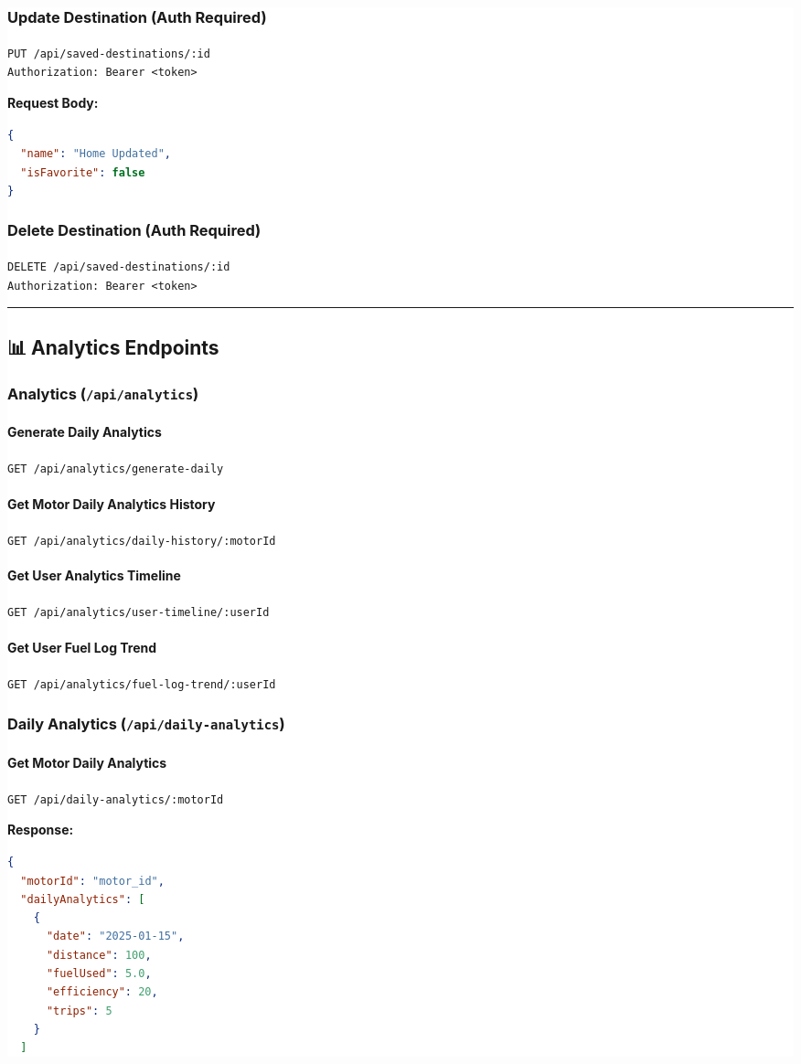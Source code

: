 ### **Update Destination** (Auth Required)
```http
PUT /api/saved-destinations/:id
Authorization: Bearer <token>
```

**Request Body:**
```json
{
  "name": "Home Updated",
  "isFavorite": false
}
```

### **Delete Destination** (Auth Required)
```http
DELETE /api/saved-destinations/:id
Authorization: Bearer <token>
```

---

## 📊 Analytics Endpoints

### **Analytics** (`/api/analytics`)

#### **Generate Daily Analytics**
```http
GET /api/analytics/generate-daily
```

#### **Get Motor Daily Analytics History**
```http
GET /api/analytics/daily-history/:motorId
```

#### **Get User Analytics Timeline**
```http
GET /api/analytics/user-timeline/:userId
```

#### **Get User Fuel Log Trend**
```http
GET /api/analytics/fuel-log-trend/:userId
```

### **Daily Analytics** (`/api/daily-analytics`)

#### **Get Motor Daily Analytics**
```http
GET /api/daily-analytics/:motorId
```

**Response:**
```json
{
  "motorId": "motor_id",
  "dailyAnalytics": [
    {
      "date": "2025-01-15",
      "distance": 100,
      "fuelUsed": 5.0,
      "efficiency": 20,
      "trips": 5
    }
  ]
```